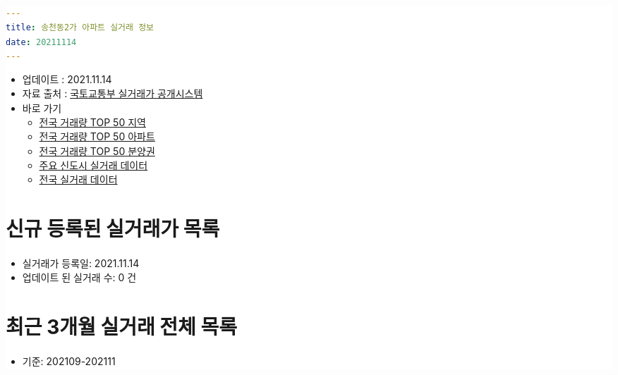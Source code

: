 ```yaml
---
title: 송천동2가 아파트 실거래 정보
date: 20211114
---
```


* 업데이트 : 2021.11.14
* 자료 출처 : [국토교통부 실거래가 공개시스템](http://rt.molit.go.kr)
* 바로 가기
    * [전국 거래량 TOP 50 지역](https://apt-info.github.io/apt-trade-info/tr)
    * [전국 거래량 TOP 50 아파트](https://apt-info.github.io/apt-trade-info/ta)
    * [전국 거래량 TOP 50 분양권](https://apt-info.github.io/apt-trade-info/tb)
    * [주요 신도시 실거래 데이터](https://apt-info.github.io/apt-trade-info/newtown)
    * [전국 실거래 데이터](https://apt-info.github.io/apt-trade-info/all)



<script async src="https://pagead2.googlesyndication.com/pagead/js/adsbygoogle.js"></script>

<ins class="adsbygoogle"
     style="display:block"
     data-ad-client="ca-pub-1142216861245946"
     data-ad-slot="4805727019"
     data-ad-format="auto"
     data-full-width-responsive="true"></ins>
<script>
     (adsbygoogle = window.adsbygoogle || []).push({});
</script>


# 신규 등록된 실거래가 목록

* 실거래가 등록일: 2021.11.14
* 업데이트 된 실거래 수: 0 건




<script async src="https://pagead2.googlesyndication.com/pagead/js/adsbygoogle.js"></script>

<ins class="adsbygoogle"
     style="display:block"
     data-ad-client="ca-pub-1142216861245946"
     data-ad-slot="4805727019"
     data-ad-format="auto"
     data-full-width-responsive="true"></ins>
<script>
     (adsbygoogle = window.adsbygoogle || []).push({});
</script>


# 최근 3개월 실거래 전체 목록
* 기준: 202109-202111
